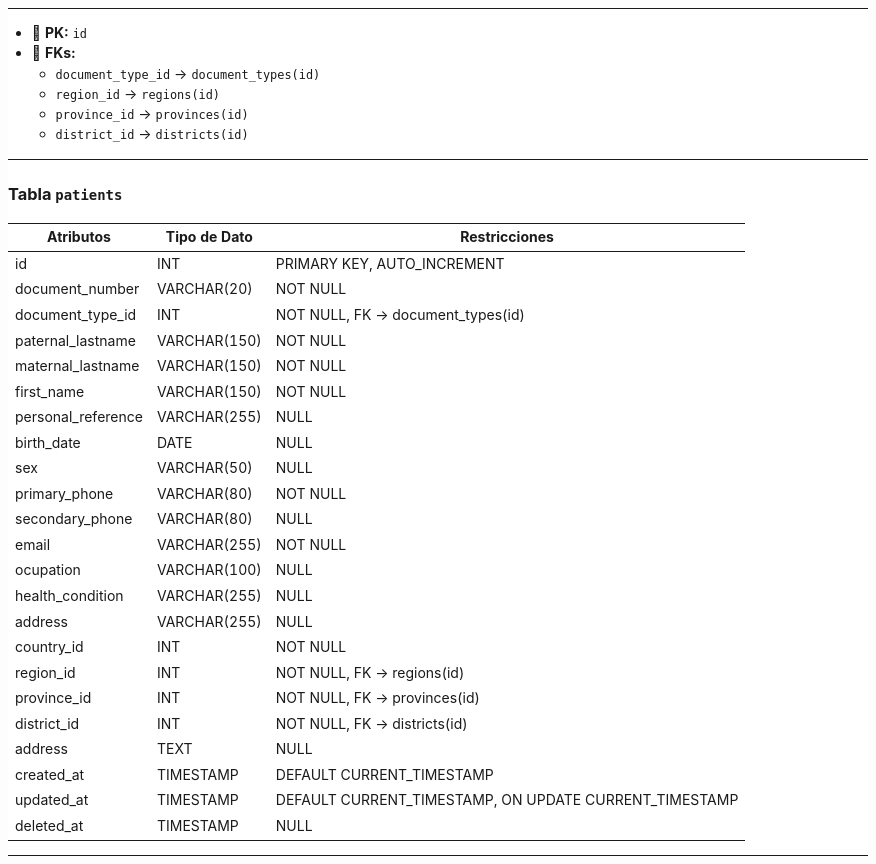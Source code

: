 
---

- 🔑 **PK:** `id`
- 🔗 **FKs:**
  - `document_type_id` → `document_types(id)`
  - `region_id` → `regions(id)`
  - `province_id` → `provinces(id)`
  - `district_id` → `districts(id)`

---

### Tabla `patients`

|       Atributos        |   Tipo de Dato  |              Restricciones                   |
|------------------------|-----------------|----------------------------------------------|
| id                     | INT             | PRIMARY KEY, AUTO_INCREMENT                  |
| document_number        | VARCHAR(20)     | NOT NULL                                     |
| document_type_id       | INT             | NOT NULL, FK → document_types(id)            |
| paternal_lastname      | VARCHAR(150)    | NOT NULL                                     |
| maternal_lastname      | VARCHAR(150)    | NOT NULL                                     |
| first_name             | VARCHAR(150)    | NOT NULL                                     |
| personal_reference     | VARCHAR(255)    | NULL                                         |
| birth_date             | DATE            | NULL                                         |
| sex                    | VARCHAR(50)     | NULL                                         |
| primary_phone          | VARCHAR(80)     | NOT NULL                                     |
| secondary_phone        | VARCHAR(80)     | NULL                                         |
| email                  | VARCHAR(255)    | NOT NULL                                     |
| ocupation              | VARCHAR(100)    | NULL                                         |
| health_condition       | VARCHAR(255)    | NULL                                         |
| address                | VARCHAR(255)    | NULL                                         |
| country_id             | INT             | NOT NULL                                     |
| region_id              | INT             | NOT NULL, FK → regions(id)                   |
| province_id            | INT             | NOT NULL, FK → provinces(id)                 |
| district_id            | INT             | NOT NULL, FK → districts(id)                 |
| address                | TEXT            | NULL                                         |
| created_at             | TIMESTAMP       | DEFAULT CURRENT_TIMESTAMP                    |
| updated_at             | TIMESTAMP       | DEFAULT CURRENT_TIMESTAMP, ON UPDATE CURRENT_TIMESTAMP |
| deleted_at             | TIMESTAMP       | NULL                                         |

---